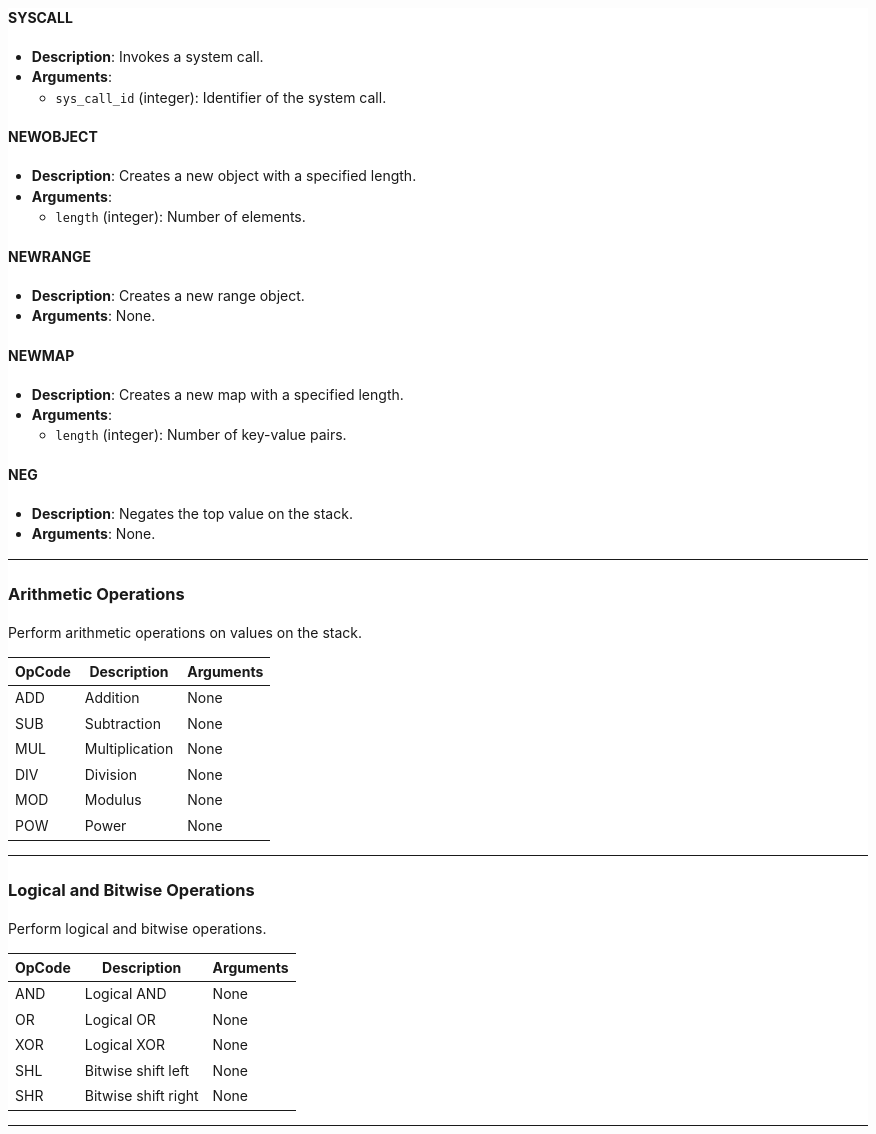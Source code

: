 #### **SYSCALL**
- **Description**: Invokes a system call.
- **Arguments**:
  - `sys_call_id` (integer): Identifier of the system call.

#### **NEWOBJECT**
- **Description**: Creates a new object with a specified length.
- **Arguments**:
  - `length` (integer): Number of elements.

#### **NEWRANGE**
- **Description**: Creates a new range object.
- **Arguments**: None.

#### **NEWMAP**
- **Description**: Creates a new map with a specified length.
- **Arguments**:
  - `length` (integer): Number of key-value pairs.

#### **NEG**
- **Description**: Negates the top value on the stack.
- **Arguments**: None.

---

### **Arithmetic Operations**
Perform arithmetic operations on values on the stack.

| OpCode | Description       | Arguments |
|--------|-------------------|-----------|
| ADD    | Addition          | None      |
| SUB    | Subtraction       | None      |
| MUL    | Multiplication    | None      |
| DIV    | Division          | None      |
| MOD    | Modulus           | None      |
| POW    | Power             | None      |

---

### **Logical and Bitwise Operations**
Perform logical and bitwise operations.

| OpCode | Description       | Arguments |
|--------|-------------------|-----------|
| AND    | Logical AND       | None      |
| OR     | Logical OR        | None      |
| XOR    | Logical XOR       | None      |
| SHL    | Bitwise shift left | None     |
| SHR    | Bitwise shift right | None    |

---